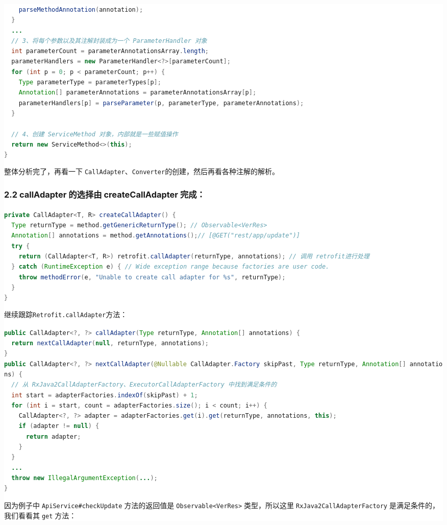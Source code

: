 ```java
    parseMethodAnnotation(annotation);
  }
  ...
  // 3、将每个参数以及其注解封装成为一个 ParameterHandler 对象
  int parameterCount = parameterAnnotationsArray.length;
  parameterHandlers = new ParameterHandler<?>[parameterCount];
  for (int p = 0; p < parameterCount; p++) {
    Type parameterType = parameterTypes[p];
    Annotation[] parameterAnnotations = parameterAnnotationsArray[p];
    parameterHandlers[p] = parseParameter(p, parameterType, parameterAnnotations);
  }
  
  // 4、创建 ServiceMethod 对象，内部就是一些赋值操作
  return new ServiceMethod<>(this);
}
```

整体分析完了，再看一下 `CallAdapter`、`Converter`的创建，然后再看各种注解的解析。

### 2.2 callAdapter 的选择由 createCallAdapter 完成：

```java
private CallAdapter<T, R> createCallAdapter() {
  Type returnType = method.getGenericReturnType(); // Observable<VerRes>
  Annotation[] annotations = method.getAnnotations();// [@GET("rest/app/update")]
  try {
    return (CallAdapter<T, R>) retrofit.callAdapter(returnType, annotations); // 调用 retrofit进行处理
  } catch (RuntimeException e) { // Wide exception range because factories are user code.
    throw methodError(e, "Unable to create call adapter for %s", returnType);
  }
}
```
继续跟踪`Retrofit.callAdapter`方法：

```java
public CallAdapter<?, ?> callAdapter(Type returnType, Annotation[] annotations) {
  return nextCallAdapter(null, returnType, annotations);
}
public CallAdapter<?, ?> nextCallAdapter(@Nullable CallAdapter.Factory skipPast, Type returnType, Annotation[] annotations) {
  // 从 RxJava2CallAdapterFactory、ExecutorCallAdapterFactory 中找到满足条件的
  int start = adapterFactories.indexOf(skipPast) + 1;
  for (int i = start, count = adapterFactories.size(); i < count; i++) {
    CallAdapter<?, ?> adapter = adapterFactories.get(i).get(returnType, annotations, this);
    if (adapter != null) {
      return adapter;
    }
  }
  ...
  throw new IllegalArgumentException(...);
}
```
因为例子中 `ApiService#checkUpdate` 方法的返回值是 `Observable<VerRes>` 类型，所以这里 `RxJava2CallAdapterFactory` 是满足条件的，我们看看其 `get` 方法：
